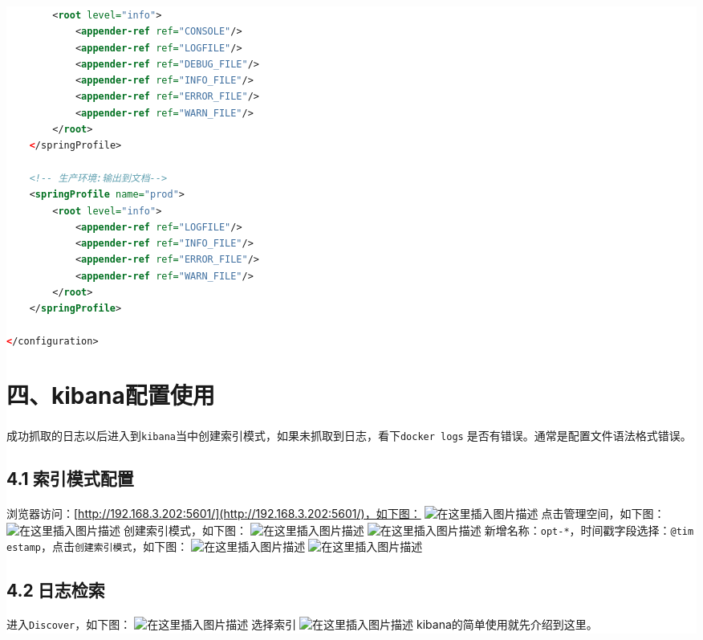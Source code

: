 ```xml
        <root level="info">
        	<appender-ref ref="CONSOLE"/>
            <appender-ref ref="LOGFILE"/>
            <appender-ref ref="DEBUG_FILE"/>
            <appender-ref ref="INFO_FILE"/>
            <appender-ref ref="ERROR_FILE"/>
            <appender-ref ref="WARN_FILE"/>
        </root>
    </springProfile>

    <!-- 生产环境:输出到文档-->
    <springProfile name="prod">
        <root level="info">
            <appender-ref ref="LOGFILE"/>
            <appender-ref ref="INFO_FILE"/>
            <appender-ref ref="ERROR_FILE"/>
            <appender-ref ref="WARN_FILE"/>
        </root>
    </springProfile>

</configuration>

```
# 四、kibana配置使用
成功抓取的日志以后进入到`kibana`当中创建索引模式，如果未抓取到日志，看下`docker logs` 是否有错误。通常是配置文件语法格式错误。

## 4.1 索引模式配置

浏览器访问：[http://192.168.3.202:5601/](http://192.168.3.202:5601/)，如下图：
![在这里插入图片描述](https://img-blog.csdnimg.cn/3abd92c2e5ef462dadbb2b277dbc157e.png?x-oss-process=image/watermark,type_d3F5LXplbmhlaQ,shadow_50,text_Q1NETiBAZ21IYXBweQ==,size_20,color_FFFFFF,t_70,g_se,x_16)
点击管理空间，如下图：
![在这里插入图片描述](https://img-blog.csdnimg.cn/1de4f03dfa234dc9b0469be8a145c370.png?x-oss-process=image/watermark,type_d3F5LXplbmhlaQ,shadow_50,text_Q1NETiBAZ21IYXBweQ==,size_20,color_FFFFFF,t_70,g_se,x_16)
创建索引模式，如下图：
![在这里插入图片描述](https://img-blog.csdnimg.cn/8f94530c0cbd42fab043af3b8490d771.png?x-oss-process=image/watermark,type_d3F5LXplbmhlaQ,shadow_50,text_Q1NETiBAZ21IYXBweQ==,size_20,color_FFFFFF,t_70,g_se,x_16)
![在这里插入图片描述](https://img-blog.csdnimg.cn/38f0928f9cbc43a38a57a5e39aeaab1a.png?x-oss-process=image/watermark,type_d3F5LXplbmhlaQ,shadow_50,text_Q1NETiBAZ21IYXBweQ==,size_20,color_FFFFFF,t_70,g_se,x_16)
新增名称：`opt-*`，时间戳字段选择：`@timestamp`，点击`创建索引模式`，如下图：
![在这里插入图片描述](https://img-blog.csdnimg.cn/78e7971ccf8140bb8f3337e2a872a264.png?x-oss-process=image/watermark,type_d3F5LXplbmhlaQ,shadow_50,text_Q1NETiBAZ21IYXBweQ==,size_20,color_FFFFFF,t_70,g_se,x_16)
![在这里插入图片描述](https://img-blog.csdnimg.cn/3dd3195d2a8846aca5c535dfb79ffa32.png?x-oss-process=image/watermark,type_d3F5LXplbmhlaQ,shadow_50,text_Q1NETiBAZ21IYXBweQ==,size_20,color_FFFFFF,t_70,g_se,x_16)
## 4.2 日志检索
进入`Discover`，如下图：
![在这里插入图片描述](https://img-blog.csdnimg.cn/d677cceaa0ea4295ad957c388b3ce6e4.png?x-oss-process=image/watermark,type_d3F5LXplbmhlaQ,shadow_50,text_Q1NETiBAZ21IYXBweQ==,size_20,color_FFFFFF,t_70,g_se,x_16)
选择索引
![在这里插入图片描述](https://img-blog.csdnimg.cn/f6e76e8619e4494c87e644dd78356f5a.png?x-oss-process=image/watermark,type_d3F5LXplbmhlaQ,shadow_50,text_Q1NETiBAZ21IYXBweQ==,size_20,color_FFFFFF,t_70,g_se,x_16)
kibana的简单使用就先介绍到这里。
